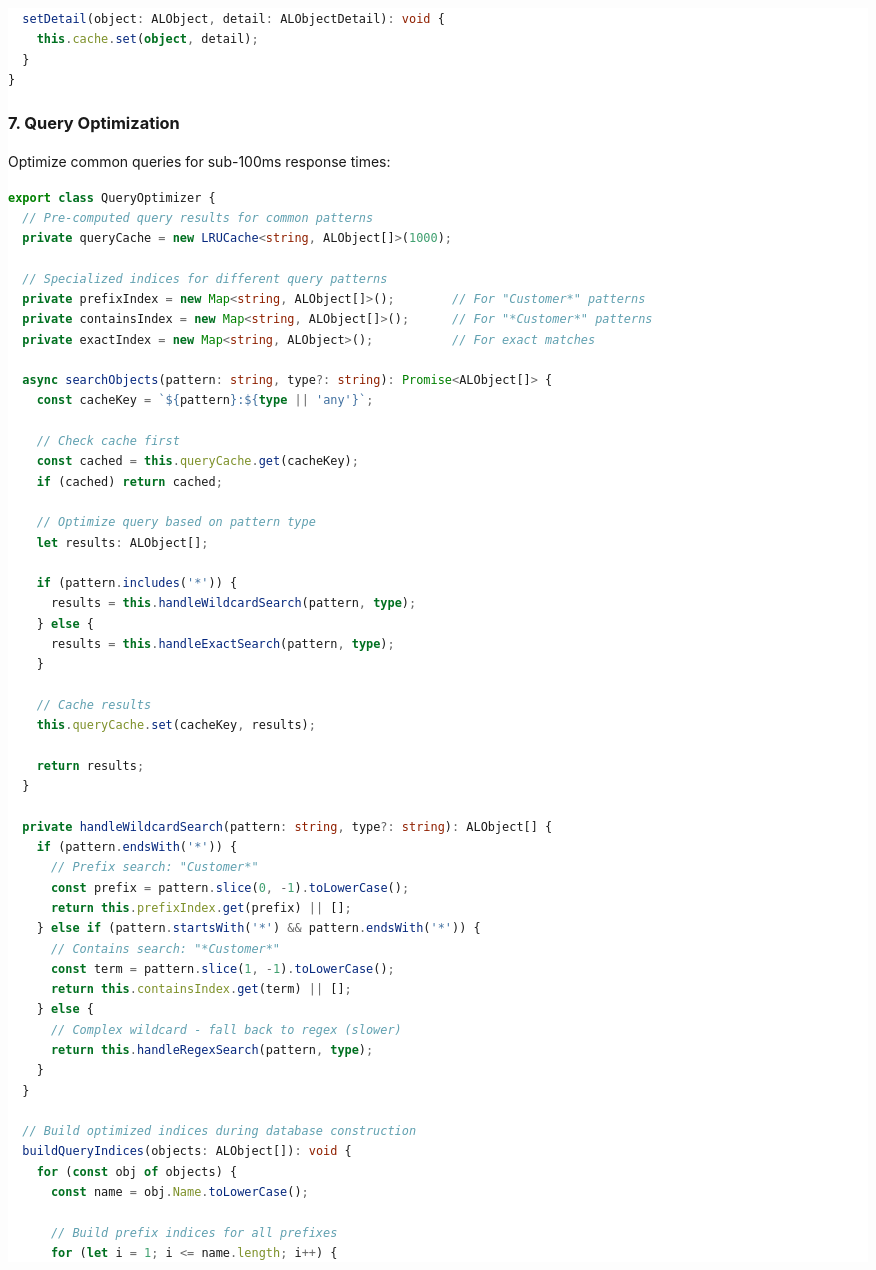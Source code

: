 ```typescript
  setDetail(object: ALObject, detail: ALObjectDetail): void {
    this.cache.set(object, detail);
  }
}
```

### 7. Query Optimization

Optimize common queries for sub-100ms response times:

```typescript
export class QueryOptimizer {
  // Pre-computed query results for common patterns
  private queryCache = new LRUCache<string, ALObject[]>(1000);
  
  // Specialized indices for different query patterns
  private prefixIndex = new Map<string, ALObject[]>();        // For "Customer*" patterns
  private containsIndex = new Map<string, ALObject[]>();      // For "*Customer*" patterns
  private exactIndex = new Map<string, ALObject>();           // For exact matches
  
  async searchObjects(pattern: string, type?: string): Promise<ALObject[]> {
    const cacheKey = `${pattern}:${type || 'any'}`;
    
    // Check cache first
    const cached = this.queryCache.get(cacheKey);
    if (cached) return cached;
    
    // Optimize query based on pattern type
    let results: ALObject[];
    
    if (pattern.includes('*')) {
      results = this.handleWildcardSearch(pattern, type);
    } else {
      results = this.handleExactSearch(pattern, type);
    }
    
    // Cache results
    this.queryCache.set(cacheKey, results);
    
    return results;
  }
  
  private handleWildcardSearch(pattern: string, type?: string): ALObject[] {
    if (pattern.endsWith('*')) {
      // Prefix search: "Customer*"
      const prefix = pattern.slice(0, -1).toLowerCase();
      return this.prefixIndex.get(prefix) || [];
    } else if (pattern.startsWith('*') && pattern.endsWith('*')) {
      // Contains search: "*Customer*"
      const term = pattern.slice(1, -1).toLowerCase();
      return this.containsIndex.get(term) || [];
    } else {
      // Complex wildcard - fall back to regex (slower)
      return this.handleRegexSearch(pattern, type);
    }
  }
  
  // Build optimized indices during database construction
  buildQueryIndices(objects: ALObject[]): void {
    for (const obj of objects) {
      const name = obj.Name.toLowerCase();
      
      // Build prefix indices for all prefixes
      for (let i = 1; i <= name.length; i++) {
```